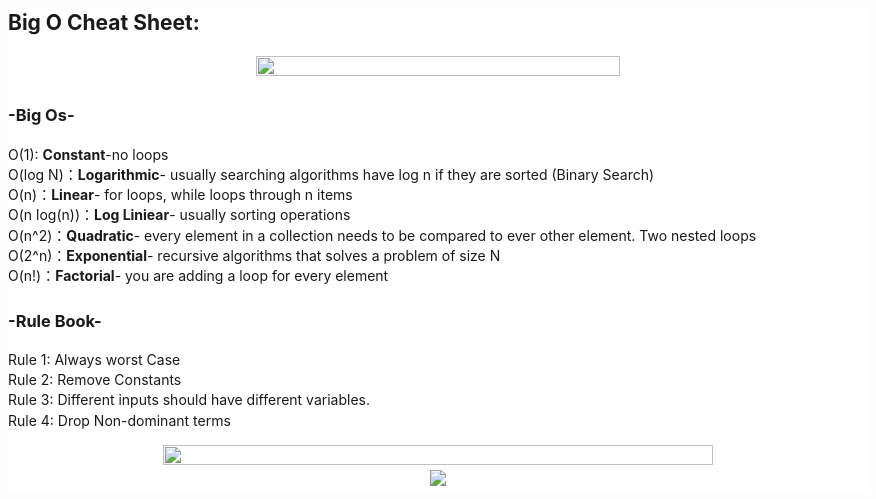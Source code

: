## Big O Cheat Sheet:
<div align=center><img width="65%" height="65%" src="https://user-images.githubusercontent.com/93847013/153299271-fee5ec58-9bcb-4ca4-a7f4-57f30a46e730.png"/></div>  

### **-Big Os-**  
O(1): **Constant**-no loops  
O(log N)：**Logarithmic**- usually searching algorithms have log n if they are sorted (Binary Search)  
O(n)：**Linear**- for loops, while loops through n items  
O(n log(n))：**Log Liniear**- usually sorting operations  
O(n^2)：**Quadratic**- every element in a collection needs to be compared to ever other element. Two
nested loops  
O(2^n)：**Exponential**- recursive algorithms that solves a problem of size N  
O(n!)：**Factorial**- you are adding a loop for every element  

### **-Rule Book-**
Rule 1: Always worst Case  
Rule 2: Remove Constants  
Rule 3: Different inputs should have different variables.  
Rule 4: Drop Non-dominant terms  

<div align=center><img width="80%" height="80%" src="https://user-images.githubusercontent.com/93847013/153300499-ea68e1c4-5ba9-4906-8d7a-08e040f8716a.png"/></div>
<div align=center><img src="https://user-images.githubusercontent.com/93847013/153300544-2f2a9476-8922-49a2-ae5c-e842f73b8cee.png"/></div>


